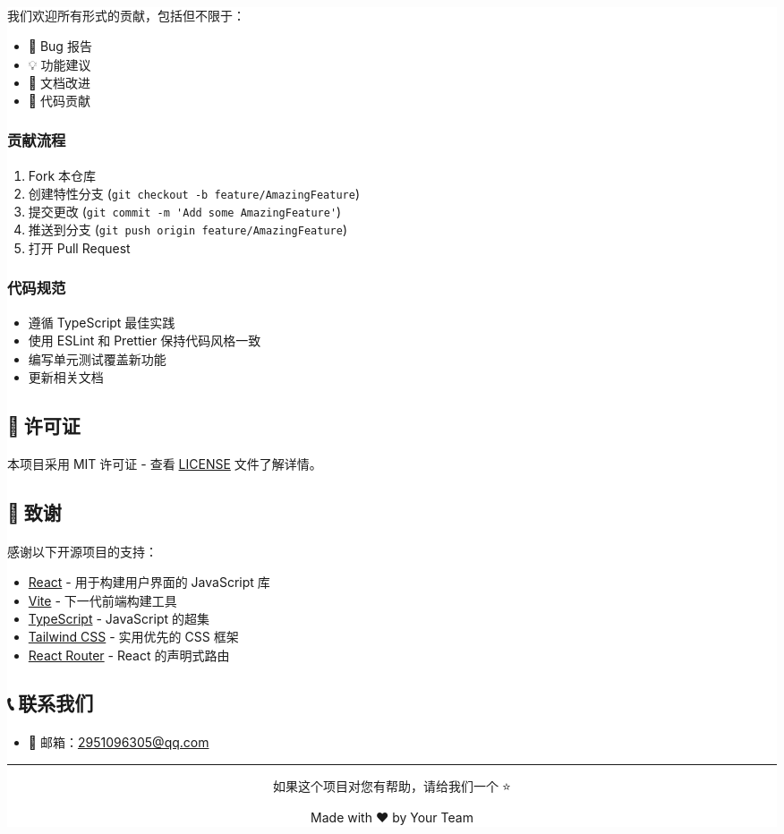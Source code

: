 我们欢迎所有形式的贡献，包括但不限于：

- 🐛 Bug 报告
- 💡 功能建议
- 📝 文档改进
- 🔧 代码贡献

### 贡献流程

1. Fork 本仓库
2. 创建特性分支 (`git checkout -b feature/AmazingFeature`)
3. 提交更改 (`git commit -m 'Add some AmazingFeature'`)
4. 推送到分支 (`git push origin feature/AmazingFeature`)
5. 打开 Pull Request

### 代码规范

- 遵循 TypeScript 最佳实践
- 使用 ESLint 和 Prettier 保持代码风格一致
- 编写单元测试覆盖新功能
- 更新相关文档

## 📄 许可证

本项目采用 MIT 许可证 - 查看 [LICENSE](LICENSE) 文件了解详情。

## 🙏 致谢

感谢以下开源项目的支持：

- [React](https://reactjs.org/) - 用于构建用户界面的 JavaScript 库
- [Vite](https://vitejs.dev/) - 下一代前端构建工具
- [TypeScript](https://www.typescriptlang.org/) - JavaScript 的超集
- [Tailwind CSS](https://tailwindcss.com/) - 实用优先的 CSS 框架
- [React Router](https://reactrouter.com/) - React 的声明式路由

## 📞 联系我们

- 📧 邮箱：2951096305@qq.com

---

<div align="center">
  <p>如果这个项目对您有帮助，请给我们一个 ⭐️</p>
  <p>Made with ❤️ by Your Team</p>
</div>


